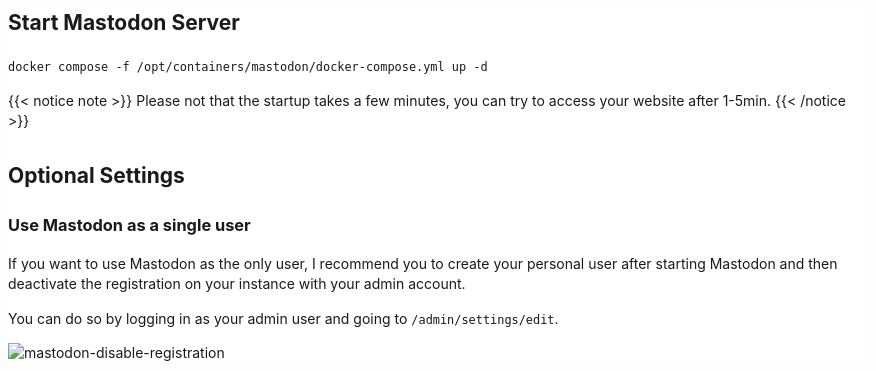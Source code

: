 ## Start Mastodon Server

`docker compose -f /opt/containers/mastodon/docker-compose.yml up -d` 

{{< notice note >}}
Please not that the startup takes a few minutes, you can try to access your website after 1-5min. 
{{< /notice >}}

## Optional Settings

### Use Mastodon as a single user
If you want to use Mastodon as the only user, I recommend you to create your personal user after starting Mastodon and then deactivate the registration on your instance with your admin account.

You can do so by logging in as your admin user and going to `/admin/settings/edit`. 

![mastodon-disable-registration](/images/mastodon-disable-registration.png "mastodon-disable-registration")